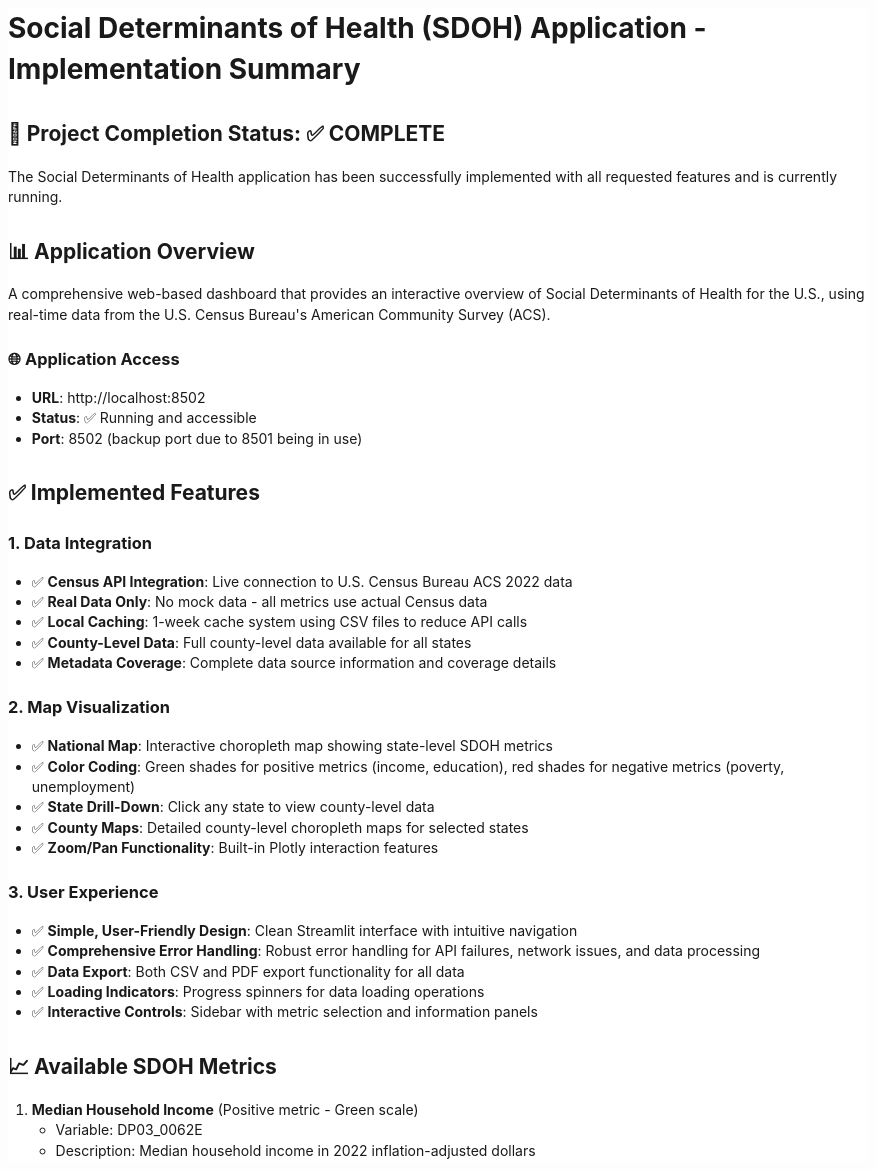# Social Determinants of Health (SDOH) Application - Implementation Summary

## 🎯 Project Completion Status: ✅ COMPLETE

The Social Determinants of Health application has been successfully implemented with all requested features and is currently running.

## 📊 Application Overview

A comprehensive web-based dashboard that provides an interactive overview of Social Determinants of Health for the U.S., using real-time data from the U.S. Census Bureau's American Community Survey (ACS).

### 🌐 Application Access
- **URL**: http://localhost:8502
- **Status**: ✅ Running and accessible
- **Port**: 8502 (backup port due to 8501 being in use)

## ✅ Implemented Features

### 1. Data Integration
- ✅ **Census API Integration**: Live connection to U.S. Census Bureau ACS 2022 data
- ✅ **Real Data Only**: No mock data - all metrics use actual Census data
- ✅ **Local Caching**: 1-week cache system using CSV files to reduce API calls
- ✅ **County-Level Data**: Full county-level data available for all states
- ✅ **Metadata Coverage**: Complete data source information and coverage details

### 2. Map Visualization
- ✅ **National Map**: Interactive choropleth map showing state-level SDOH metrics
- ✅ **Color Coding**: Green shades for positive metrics (income, education), red shades for negative metrics (poverty, unemployment)
- ✅ **State Drill-Down**: Click any state to view county-level data
- ✅ **County Maps**: Detailed county-level choropleth maps for selected states
- ✅ **Zoom/Pan Functionality**: Built-in Plotly interaction features

### 3. User Experience
- ✅ **Simple, User-Friendly Design**: Clean Streamlit interface with intuitive navigation
- ✅ **Comprehensive Error Handling**: Robust error handling for API failures, network issues, and data processing
- ✅ **Data Export**: Both CSV and PDF export functionality for all data
- ✅ **Loading Indicators**: Progress spinners for data loading operations
- ✅ **Interactive Controls**: Sidebar with metric selection and information panels

## 📈 Available SDOH Metrics

1. **Median Household Income** (Positive metric - Green scale)
   - Variable: DP03_0062E
   - Description: Median household income in 2022 inflation-adjusted dollars
